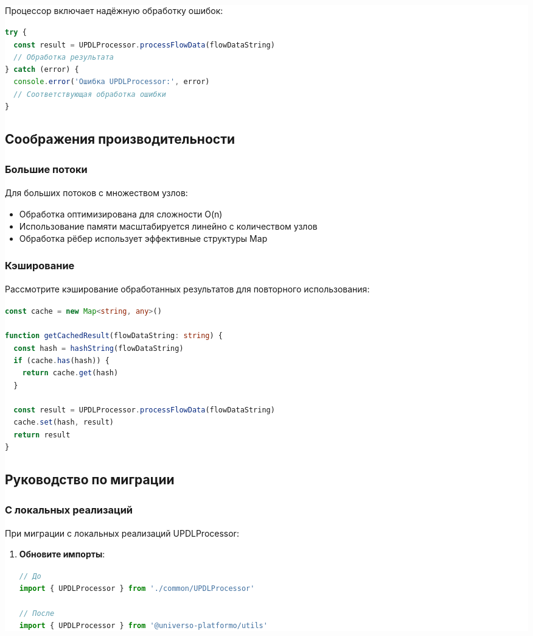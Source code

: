 Процессор включает надёжную обработку ошибок:

```typescript
try {
  const result = UPDLProcessor.processFlowData(flowDataString)
  // Обработка результата
} catch (error) {
  console.error('Ошибка UPDLProcessor:', error)
  // Соответствующая обработка ошибки
}
```

## Соображения производительности

### Большие потоки

Для больших потоков с множеством узлов:

- Обработка оптимизирована для сложности O(n)
- Использование памяти масштабируется линейно с количеством узлов
- Обработка рёбер использует эффективные структуры Map

### Кэширование

Рассмотрите кэширование обработанных результатов для повторного использования:

```typescript
const cache = new Map<string, any>()

function getCachedResult(flowDataString: string) {
  const hash = hashString(flowDataString)
  if (cache.has(hash)) {
    return cache.get(hash)
  }
  
  const result = UPDLProcessor.processFlowData(flowDataString)
  cache.set(hash, result)
  return result
}
```

## Руководство по миграции

### С локальных реализаций

При миграции с локальных реализаций UPDLProcessor:

1. **Обновите импорты**:
   ```typescript
   // До
   import { UPDLProcessor } from './common/UPDLProcessor'
   
   // После
   import { UPDLProcessor } from '@universo-platformo/utils'
   ```
